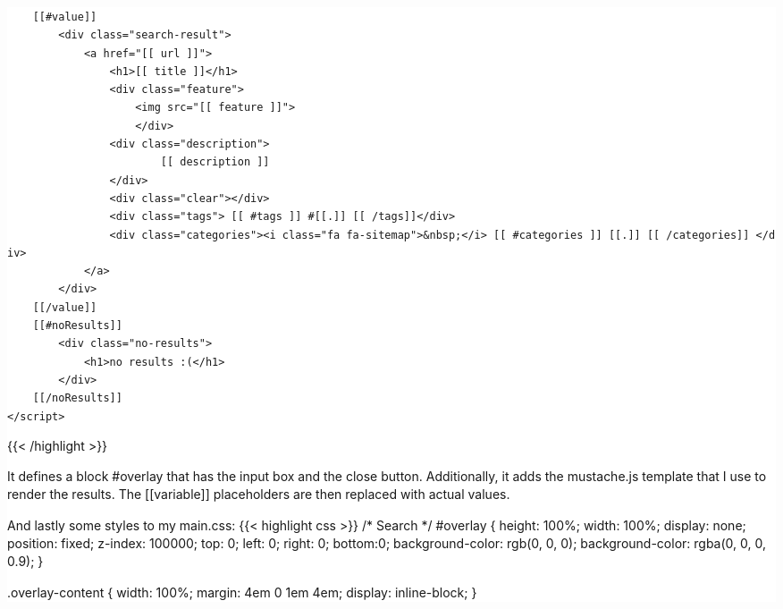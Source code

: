         
        [[#value]]
            <div class="search-result">
                <a href="[[ url ]]">
                    <h1>[[ title ]]</h1>
                    <div class="feature">
                        <img src="[[ feature ]]">
                        </div>
                    <div class="description">
                            [[ description ]]
                    </div>
                    <div class="clear"></div>
                    <div class="tags"> [[ #tags ]] #[[.]] [[ /tags]]</div>
                    <div class="categories"><i class="fa fa-sitemap">&nbsp;</i> [[ #categories ]] [[.]] [[ /categories]] </div>
                </a>
            </div>
        [[/value]]
        [[#noResults]]
            <div class="no-results">
                <h1>no results :(</h1>
            </div>
        [[/noResults]]
    </script>
{{< /highlight >}}

It defines a block #overlay that has the input box and the close button.
Additionally, it adds the mustache.js template that I use to render the results. The [[variable]] placeholders are then replaced with actual values.

And lastly some styles to my main.css:
{{< highlight css >}}
/* Search */
#overlay {
    height: 100%;
    width: 100%;
    display: none;
    position: fixed;
    z-index: 100000;
    top: 0;
    left: 0;
    right: 0;
    bottom:0;
    background-color: rgb(0, 0, 0);
    background-color: rgba(0, 0, 0, 0.9);
}

.overlay-content {
    width: 100%;
    margin: 4em 0 1em 4em;
    display: inline-block;
}
